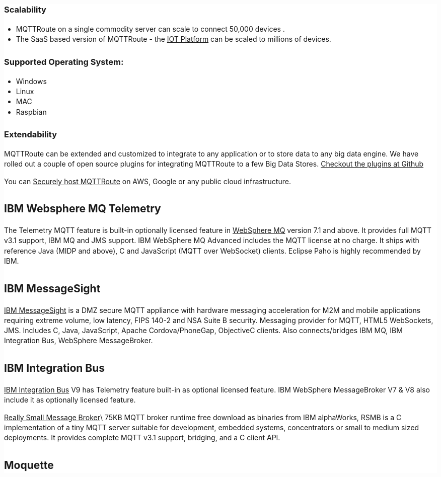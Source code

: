 ### Scalability
* MQTTRoute on a single commodity server can scale to connect 50,000 devices .  
* The SaaS based version of MQTTRoute - the [IOT Platform](https://www.bevywise.com/iot-platform/) can be scaled to millions of devices. 

### Supported Operating System: 

* Windows 
* Linux 
* MAC 
* Raspbian

### Extendability

MQTTRoute can be extended and customized to integrate to any application or to store data to any big data engine. We have rolled out a couple of open source plugins for integrating MQTTRoute to a few Big Data Stores. [Checkout the plugins at Github](https://github.com/bevywise-networks)

You can [Securely host MQTTRoute](https://www.bevywise.com/blog/secure-mqtt-broker-hosting-aws/) on AWS, Google or any public cloud infrastructure. 


## IBM Websphere MQ Telemetry

The Telemetry MQTT feature is built-in optionally licensed feature in 
[WebSphere MQ](http://www-01.ibm.com/software/integration/wmqfamily/telemetry/ ) version 7.1 and above. It provides full MQTT v3.1 support, IBM MQ and JMS support. IBM WebSphere MQ Advanced includes the MQTT license at no charge. It ships with reference Java (MIDP and above), C and JavaScript (MQTT over WebSocket) clients.  Eclipse Paho is highly recommended by IBM.

## IBM MessageSight

[ IBM MessageSight](http://www.ibm.com/messagesight ) is a DMZ secure MQTT appliance with hardware messaging acceleration for M2M and mobile applications requiring extreme volume, low latency, FIPS 140-2 and NSA Suite B security. Messaging provider for MQTT, HTML5 WebSockets, JMS. Includes C, Java, JavaScript, Apache Cordova/PhoneGap, ObjectiveC clients. Also connects/bridges IBM MQ, IBM Integration Bus, WebSphere MessageBroker.

## IBM Integration Bus

[ IBM Integration Bus](http://www-03.ibm.com/software/products/us/en/integration-bus/ ) V9 has Telemetry feature built-in as optional licensed feature.  IBM WebSphere MessageBroker V7 & V8 also include it as optionally licensed feature.

[ Really Small Message Broker](http://www.alphaworks.ibm.com/tech/rsmb )\\
75KB MQTT broker runtime free download as binaries from IBM alphaWorks, RSMB is a C implementation of a tiny MQTT server suitable for development, embedded systems, concentrators or small to medium sized deployments. It provides complete MQTT v3.1 support, bridging, and a C client API.

## Moquette
